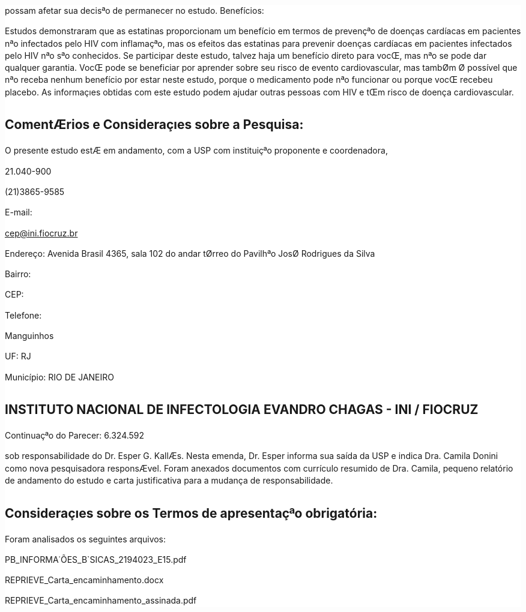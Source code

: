 possam afetar sua decisªo de permanecer no estudo. Benefícios:

Estudos demonstraram que as estatinas proporcionam um benefício em termos de prevençªo de doenças cardíacas em pacientes nªo infectados pelo HIV com inflamaçªo, mas os efeitos das estatinas para prevenir doenças cardíacas em pacientes infectados pelo HIV nªo sªo conhecidos. Se participar deste estudo, talvez haja um benefício direto para vocŒ, mas nªo se pode dar qualquer garantia. VocŒ pode se beneficiar por aprender sobre seu risco de evento cardiovascular, mas tambØm Ø possível que nªo receba nenhum benefício por estar neste estudo, porque o medicamento pode nªo funcionar ou porque vocŒ recebeu placebo. As informaçıes obtidas com este estudo podem ajudar outras pessoas com HIV e tŒm risco de doença cardiovascular.

## ComentÆrios e Consideraçıes sobre a Pesquisa:

O presente estudo estÆ em andamento, com a USP com instituiçªo proponente e coordenadora,

21.040-900

(21)3865-9585

E-mail:

cep@ini.fiocruz.br

Endereço: Avenida Brasil 4365, sala 102 do andar tØrreo do Pavilhªo JosØ Rodrigues da Silva

Bairro:

CEP:

Telefone:

Manguinhos

UF: RJ

Município: RIO DE JANEIRO

## INSTITUTO NACIONAL DE INFECTOLOGIA EVANDRO CHAGAS - INI / FIOCRUZ



Continuaçªo do Parecer: 6.324.592

sob responsabilidade do Dr. Esper G. KallÆs. Nesta emenda, Dr. Esper informa sua saída da USP e indica Dra. Camila Donini como nova pesquisadora responsÆvel. Foram anexados documentos com currículo resumido de Dra. Camila, pequeno relatório de andamento do estudo e carta justificativa para a mudança de responsabilidade.

## Consideraçıes sobre os Termos de apresentaçªo obrigatória:

Foram analisados os seguintes arquivos:

PB\_INFORMA˙ÕES\_B`SICAS\_2194023\_E15.pdf

REPRIEVE\_Carta\_encaminhamento.docx

REPRIEVE\_Carta\_encaminhamento\_assinada.pdf
